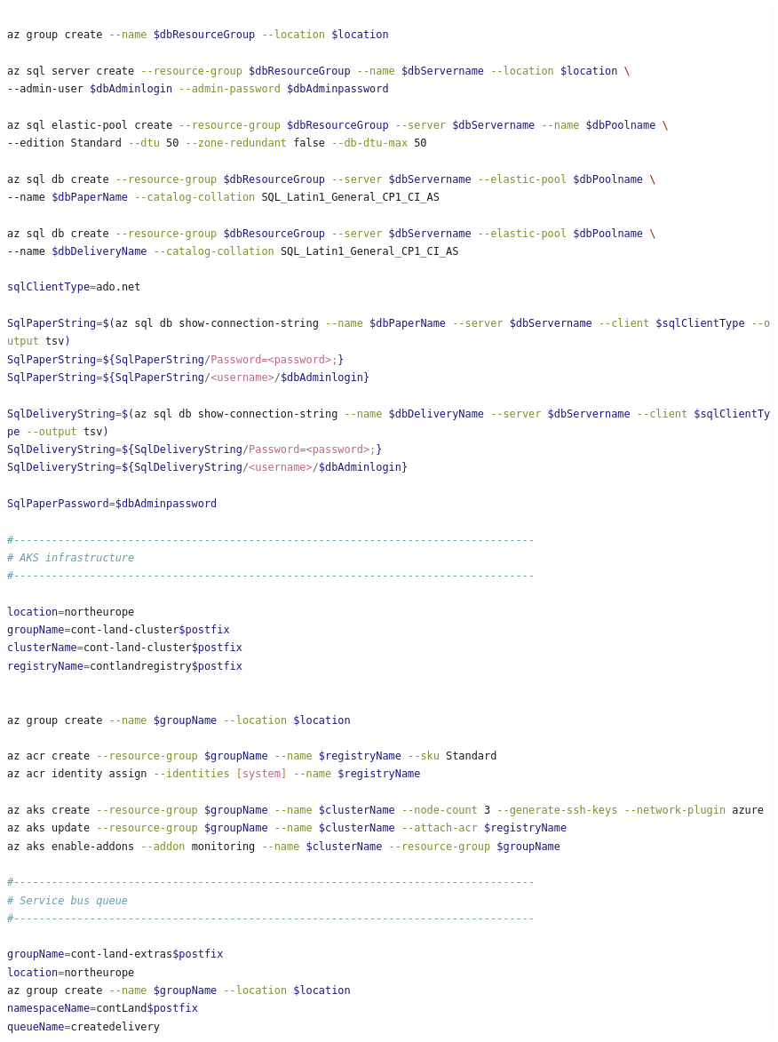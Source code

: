 ```bash

az group create --name $dbResourceGroup --location $location

az sql server create --resource-group $dbResourceGroup --name $dbServername --location $location \
--admin-user $dbAdminlogin --admin-password $dbAdminpassword
	
az sql elastic-pool create --resource-group $dbResourceGroup --server $dbServername --name $dbPoolname \
--edition Standard --dtu 50 --zone-redundant false --db-dtu-max 50

az sql db create --resource-group $dbResourceGroup --server $dbServername --elastic-pool $dbPoolname \
--name $dbPaperName --catalog-collation SQL_Latin1_General_CP1_CI_AS
	
az sql db create --resource-group $dbResourceGroup --server $dbServername --elastic-pool $dbPoolname \
--name $dbDeliveryName --catalog-collation SQL_Latin1_General_CP1_CI_AS	

sqlClientType=ado.net

SqlPaperString=$(az sql db show-connection-string --name $dbPaperName --server $dbServername --client $sqlClientType --output tsv)
SqlPaperString=${SqlPaperString/Password=<password>;}
SqlPaperString=${SqlPaperString/<username>/$dbAdminlogin}

SqlDeliveryString=$(az sql db show-connection-string --name $dbDeliveryName --server $dbServername --client $sqlClientType --output tsv)
SqlDeliveryString=${SqlDeliveryString/Password=<password>;}
SqlDeliveryString=${SqlDeliveryString/<username>/$dbAdminlogin}

SqlPaperPassword=$dbAdminpassword

#----------------------------------------------------------------------------------
# AKS infrastructure
#----------------------------------------------------------------------------------

location=northeurope
groupName=cont-land-cluster$postfix
clusterName=cont-land-cluster$postfix
registryName=contlandregistry$postfix


az group create --name $groupName --location $location

az acr create --resource-group $groupName --name $registryName --sku Standard
az acr identity assign --identities [system] --name $registryName

az aks create --resource-group $groupName --name $clusterName --node-count 3 --generate-ssh-keys --network-plugin azure
az aks update --resource-group $groupName --name $clusterName --attach-acr $registryName
az aks enable-addons --addon monitoring --name $clusterName --resource-group $groupName

#----------------------------------------------------------------------------------
# Service bus queue
#----------------------------------------------------------------------------------

groupName=cont-land-extras$postfix
location=northeurope
az group create --name $groupName --location $location
namespaceName=contLand$postfix
queueName=createdelivery

```